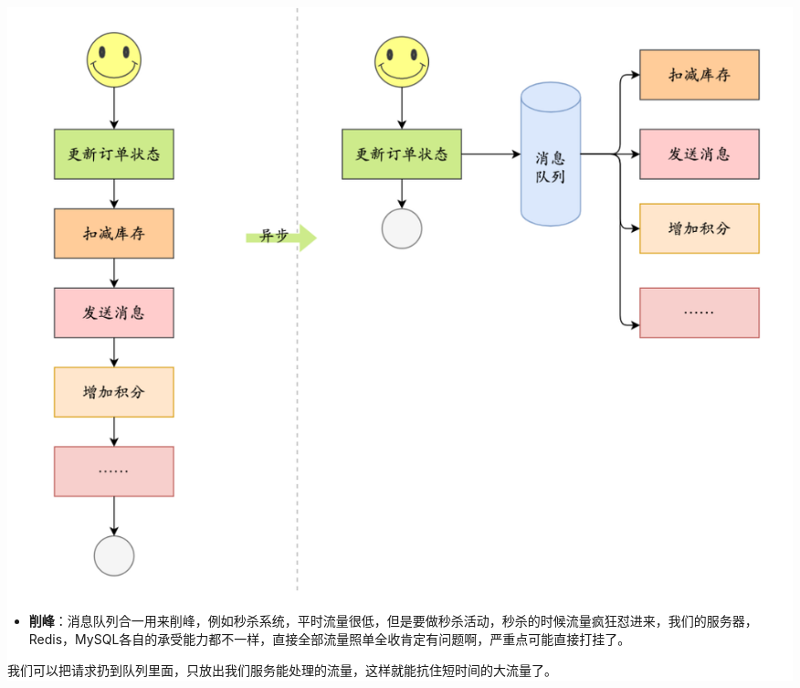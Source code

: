 ![Alt text](assets/image-358.png)


*   **削峰**：消息队列合一用来削峰，例如秒杀系统，平时流量很低，但是要做秒杀活动，秒杀的时候流量疯狂怼进来，我们的服务器，Redis，MySQL各自的承受能力都不一样，直接全部流量照单全收肯定有问题啊，严重点可能直接打挂了。

我们可以把请求扔到队列里面，只放出我们服务能处理的流量，这样就能抗住短时间的大流量了。

